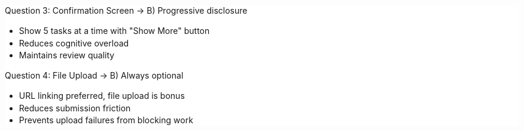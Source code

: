   Question 3: Confirmation Screen → B) Progressive disclosure
  - Show 5 tasks at a time with "Show More" button
  - Reduces cognitive overload
  - Maintains review quality

  Question 4: File Upload → B) Always optional
  - URL linking preferred, file upload is bonus
  - Reduces submission friction
  - Prevents upload failures from blocking work
